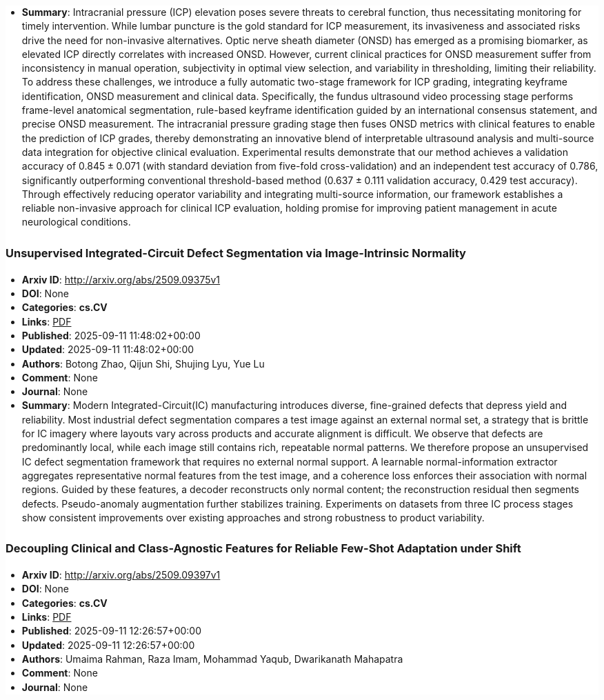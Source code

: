 - **Summary**: Intracranial pressure (ICP) elevation poses severe threats to cerebral function, thus necessitating monitoring for timely intervention. While lumbar puncture is the gold standard for ICP measurement, its invasiveness and associated risks drive the need for non-invasive alternatives. Optic nerve sheath diameter (ONSD) has emerged as a promising biomarker, as elevated ICP directly correlates with increased ONSD. However, current clinical practices for ONSD measurement suffer from inconsistency in manual operation, subjectivity in optimal view selection, and variability in thresholding, limiting their reliability. To address these challenges, we introduce a fully automatic two-stage framework for ICP grading, integrating keyframe identification, ONSD measurement and clinical data. Specifically, the fundus ultrasound video processing stage performs frame-level anatomical segmentation, rule-based keyframe identification guided by an international consensus statement, and precise ONSD measurement. The intracranial pressure grading stage then fuses ONSD metrics with clinical features to enable the prediction of ICP grades, thereby demonstrating an innovative blend of interpretable ultrasound analysis and multi-source data integration for objective clinical evaluation. Experimental results demonstrate that our method achieves a validation accuracy of $0.845 \pm 0.071$ (with standard deviation from five-fold cross-validation) and an independent test accuracy of 0.786, significantly outperforming conventional threshold-based method ($0.637 \pm 0.111$ validation accuracy, $0.429$ test accuracy). Through effectively reducing operator variability and integrating multi-source information, our framework establishes a reliable non-invasive approach for clinical ICP evaluation, holding promise for improving patient management in acute neurological conditions.



### Unsupervised Integrated-Circuit Defect Segmentation via Image-Intrinsic Normality
- **Arxiv ID**: http://arxiv.org/abs/2509.09375v1
- **DOI**: None
- **Categories**: **cs.CV**
- **Links**: [PDF](http://arxiv.org/pdf/2509.09375v1)
- **Published**: 2025-09-11 11:48:02+00:00
- **Updated**: 2025-09-11 11:48:02+00:00
- **Authors**: Botong Zhao, Qijun Shi, Shujing Lyu, Yue Lu
- **Comment**: None
- **Journal**: None
- **Summary**: Modern Integrated-Circuit(IC) manufacturing introduces diverse, fine-grained defects that depress yield and reliability. Most industrial defect segmentation compares a test image against an external normal set, a strategy that is brittle for IC imagery where layouts vary across products and accurate alignment is difficult. We observe that defects are predominantly local, while each image still contains rich, repeatable normal patterns. We therefore propose an unsupervised IC defect segmentation framework that requires no external normal support. A learnable normal-information extractor aggregates representative normal features from the test image, and a coherence loss enforces their association with normal regions. Guided by these features, a decoder reconstructs only normal content; the reconstruction residual then segments defects. Pseudo-anomaly augmentation further stabilizes training. Experiments on datasets from three IC process stages show consistent improvements over existing approaches and strong robustness to product variability.



### Decoupling Clinical and Class-Agnostic Features for Reliable Few-Shot Adaptation under Shift
- **Arxiv ID**: http://arxiv.org/abs/2509.09397v1
- **DOI**: None
- **Categories**: **cs.CV**
- **Links**: [PDF](http://arxiv.org/pdf/2509.09397v1)
- **Published**: 2025-09-11 12:26:57+00:00
- **Updated**: 2025-09-11 12:26:57+00:00
- **Authors**: Umaima Rahman, Raza Imam, Mohammad Yaqub, Dwarikanath Mahapatra
- **Comment**: None
- **Journal**: None
